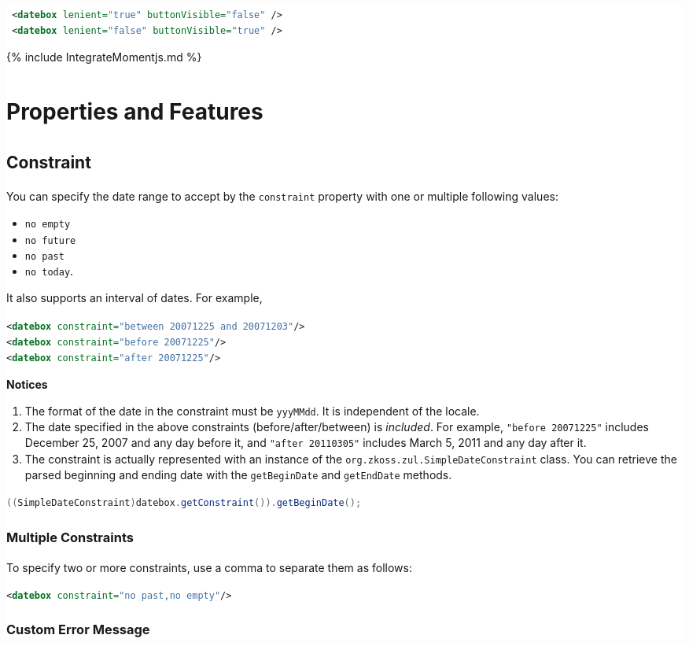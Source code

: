 ```xml
 <datebox lenient="true" buttonVisible="false" />
 <datebox lenient="false" buttonVisible="true" />
```

{% include IntegrateMomentjs.md %}

# Properties and Features

## Constraint

You can specify the date range to accept by the `constraint` property
with one or multiple following values:

- `no empty`
- `no future`
- `no past`
- `no today`.

It also supports an interval of dates. For example,

```xml
<datebox constraint="between 20071225 and 20071203"/>
<datebox constraint="before 20071225"/>
<datebox constraint="after 20071225"/>
```

**Notices**

1.  The format of the date in the constraint must be `yyyMMdd`. It is
    independent of the locale.
2.  The date specified in the above constraints (before/after/between)
    is *included*. For example, `"before 20071225"` includes December
    25, 2007 and any day before it, and `"after 20110305"` includes
    March 5, 2011 and any day after it.
3.  The constraint is actually represented with an instance of the
    `org.zkoss.zul.SimpleDateConstraint` class. You can retrieve the
    parsed beginning and ending date with the `getBeginDate` and
    `getEndDate` methods.

```java
((SimpleDateConstraint)datebox.getConstraint()).getBeginDate();
```

### Multiple Constraints

To specify two or more constraints, use a comma to separate them as
follows:

```xml
<datebox constraint="no past,no empty"/>
```

### Custom Error Message

